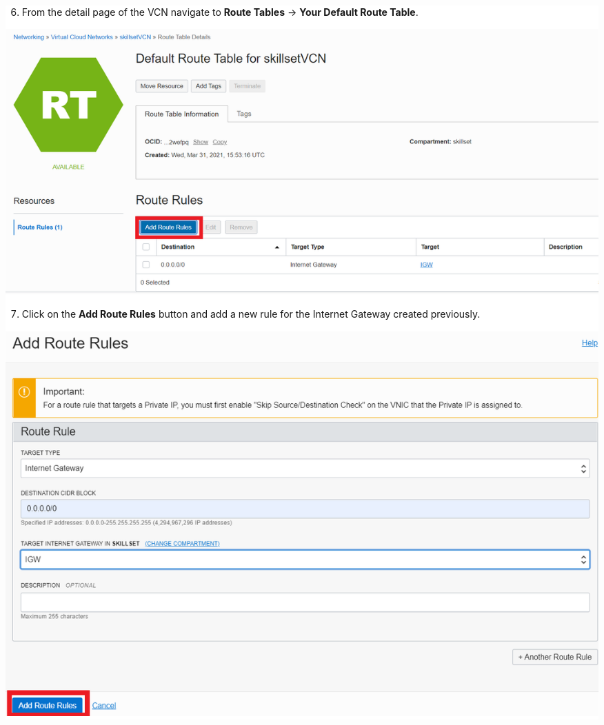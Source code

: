 6. From the detail page of the VCN navigate to **Route Tables** -> **Your Default Route Table**.

  ![rout table](./images/route-table.png)

7. Click on the **Add Route Rules** button and add a new rule for the Internet Gateway created previously.

  ![route rule](./images/route-rule.png)
